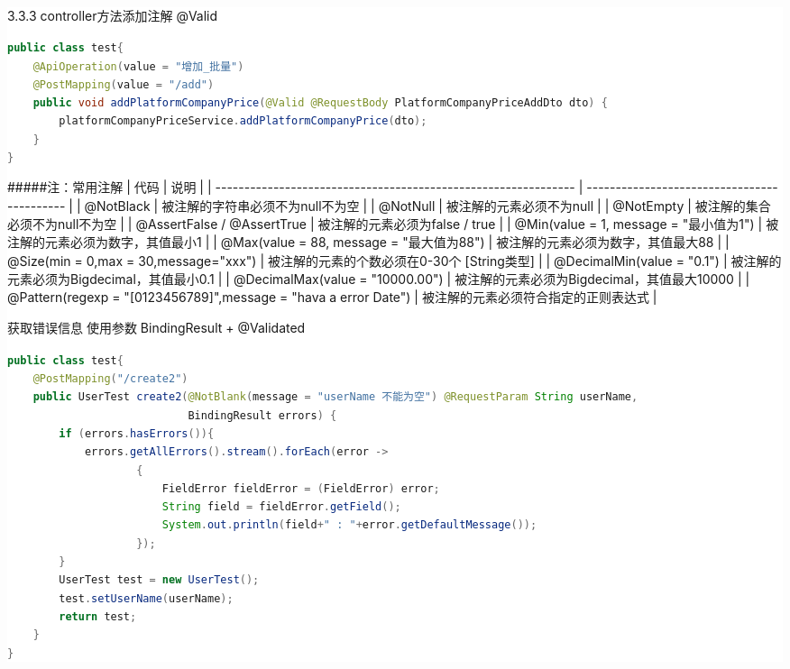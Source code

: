 3.3.3 controller方法添加注解 @Valid
```java
public class test{
    @ApiOperation(value = "增加_批量")
    @PostMapping(value = "/add")
    public void addPlatformCompanyPrice(@Valid @RequestBody PlatformCompanyPriceAddDto dto) {
        platformCompanyPriceService.addPlatformCompanyPrice(dto);
    }
}
```



#####注：常用注解
| 代码                                                            | 说明                                        |
| -------------------------------------------------------------- | ------------------------------------------- |
| @NotBlack                                                      | 被注解的字符串必须不为null不为空            |
| @NotNull                                                       | 被注解的元素必须不为null                    |
| @NotEmpty                                                      | 被注解的集合必须不为null不为空              |
| @AssertFalse / @AssertTrue                                     | 被注解的元素必须为false / true              |
| @Min(value = 1, message = "最小值为1")                           | 被注解的元素必须为数字，其值最小1           |
| @Max(value = 88, message = "最大值为88")                          | 被注解的元素必须为数字，其值最大88          |
| @Size(min = 0,max = 30,message="xxx")                           | 被注解的元素的个数必须在0-30个 [String类型] |
| @DecimalMin(value = "0.1")                                      | 被注解的元素必须为Bigdecimal，其值最小0.1   |
| @DecimalMax(value = "10000.00")                                 | 被注解的元素必须为Bigdecimal，其值最大10000 |
| @Pattern(regexp = "[0123456789]",message = "hava a error Date") | 被注解的元素必须符合指定的正则表达式        |



获取错误信息
使用参数 BindingResult + @Validated

```java
public class test{
    @PostMapping("/create2")
    public UserTest create2(@NotBlank(message = "userName 不能为空") @RequestParam String userName, 
                            BindingResult errors) {
        if (errors.hasErrors()){
            errors.getAllErrors().stream().forEach(error ->
                    {
                        FieldError fieldError = (FieldError) error;
                        String field = fieldError.getField();
                        System.out.println(field+" : "+error.getDefaultMessage());
                    });
        }
        UserTest test = new UserTest();
        test.setUserName(userName);
        return test;
    }
}
```
